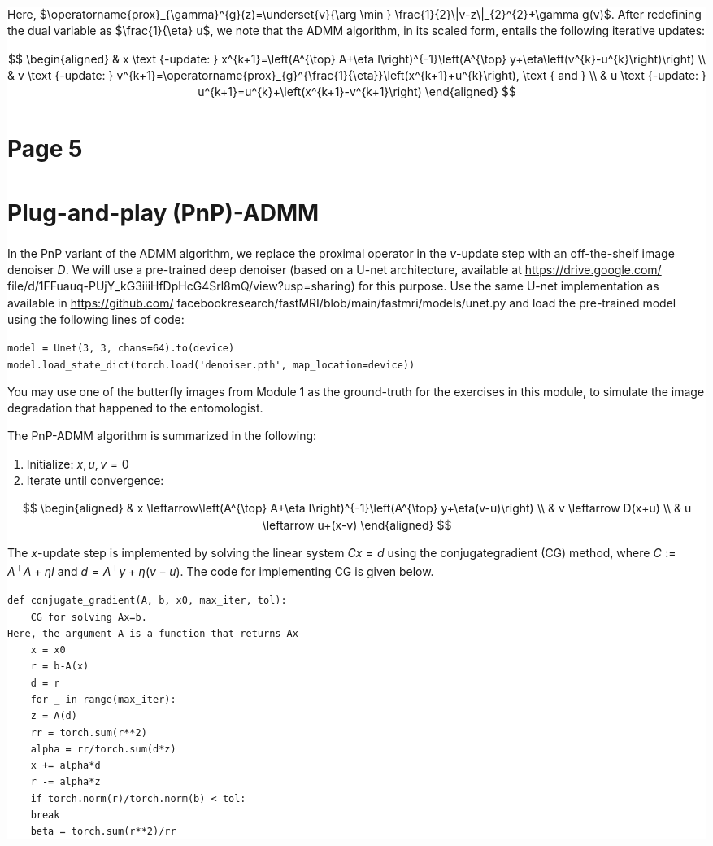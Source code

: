 Here, $\operatorname{prox}_{\gamma}^{g}(z)=\underset{v}{\arg \min } \frac{1}{2}\|v-z\|_{2}^{2}+\gamma g(v)$. After redefining the dual variable as $\frac{1}{\eta} u$, we note that the ADMM algorithm, in its scaled form, entails the following iterative updates:

$$
\begin{aligned}
& x \text {-update: } x^{k+1}=\left(A^{\top} A+\eta I\right)^{-1}\left(A^{\top} y+\eta\left(v^{k}-u^{k}\right)\right) \\
& v \text {-update: } v^{k+1}=\operatorname{prox}_{g}^{\frac{1}{\eta}}\left(x^{k+1}+u^{k}\right), \text { and } \\
& u \text {-update: } u^{k+1}=u^{k}+\left(x^{k+1}-v^{k+1}\right)
\end{aligned}
$$

# Page 5

# Plug-and-play (PnP)-ADMM 

In the PnP variant of the ADMM algorithm, we replace the proximal operator in the $v$-update step with an off-the-shelf image denoiser $D$. We will use a pre-trained deep denoiser (based on a U-net architecture, available at https://drive.google.com/ file/d/1FFuauq-PUjY_kG3iiiHfDpHcG4Srl8mQ/view?usp=sharing) for this purpose. Use the same U-net implementation as available in https://github.com/ facebookresearch/fastMRI/blob/main/fastmri/models/unet.py and load the pre-trained model using the following lines of code:

```
model = Unet(3, 3, chans=64).to(device)
model.load_state_dict(torch.load('denoiser.pth', map_location=device))
```

You may use one of the butterfly images from Module 1 as the ground-truth for the exercises in this module, to simulate the image degradation that happened to the entomologist.

The PnP-ADMM algorithm is summarized in the following:

1. Initialize: $x, u, v=0$
2. Iterate until convergence:

$$
\begin{aligned}
& x \leftarrow\left(A^{\top} A+\eta I\right)^{-1}\left(A^{\top} y+\eta(v-u)\right) \\
& v \leftarrow D(x+u) \\
& u \leftarrow u+(x-v)
\end{aligned}
$$

The $x$-update step is implemented by solving the linear system $C x=d$ using the conjugategradient (CG) method, where $C:=A^{\top} A+\eta I$ and $d=A^{\top} y+\eta(v-u)$. The code for implementing CG is given below.

```
def conjugate_gradient(A, b, x0, max_iter, tol):
    CG for solving Ax=b.
Here, the argument A is a function that returns Ax
    x = x0
    r = b-A(x)
    d = r
    for _ in range(max_iter):
    z = A(d)
    rr = torch.sum(r**2)
    alpha = rr/torch.sum(d*z)
    x += alpha*d
    r -= alpha*z
    if torch.norm(r)/torch.norm(b) < tol:
    break
    beta = torch.sum(r**2)/rr
```